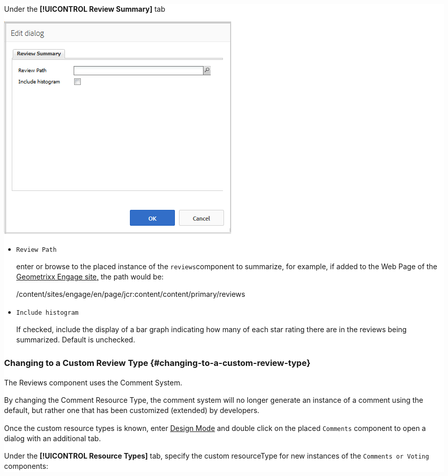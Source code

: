 Under the **[!UICONTROL Review Summary]** tab

![chlimage_1-348](assets/chlimage_1-348.png)

* `Review Path`

  enter or browse to the placed instance of the `reviews`component to summarize, for example, if added to the Web Page of the [Geometrixx Engage site,](getting-started.md) the path would be:

  /content/sites/engage/en/page/jcr:content/content/primary/reviews

* `Include histogram`

  If checked, include the display of a bar graph indicating how many of each star rating there are in the reviews being summarized. Default is unchecked.

### Changing to a Custom Review Type {#changing-to-a-custom-review-type}

The Reviews component uses the Comment System.

By changing the Comment Resource Type, the comment system will no longer generate an instance of a comment using the default, but rather one that has been customized (extended) by developers.

Once the custom resource types is known, enter [Design Mode](../../help/sites-authoring/default-components-designmode.md) and double click on the placed `Comments` component to open a dialog with an additional tab.

Under the **[!UICONTROL Resource Types]** tab, specify the custom resourceType for new instances of the `Comments or Voting`components:
